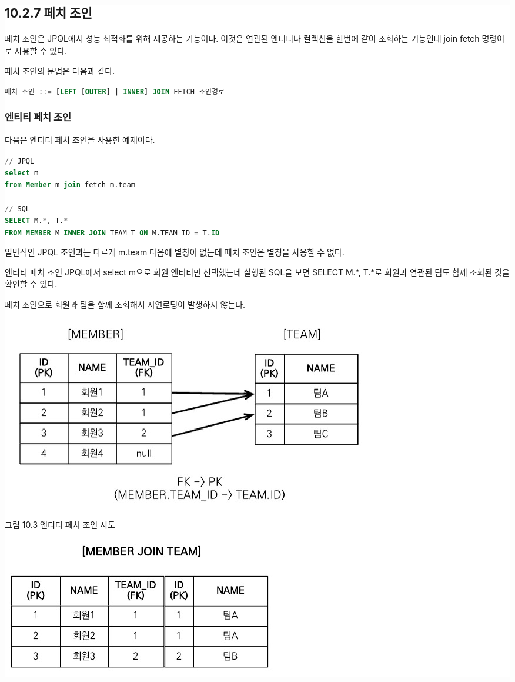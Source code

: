 ## 10.2.7 페치 조인

페치 조인은 JPQL에서 성능 최적화를 위해 제공하는 기능이다. 이것은 연관된 엔티티나 컬렉션을 한번에 같이 조회하는 기능인데 join fetch 명령어로 사용할 수 있다.

페치 조인의 문법은 다음과 같다.

```sql
페치 조인 ::= [LEFT [OUTER] | INNER] JOIN FETCH 조인경로
```

### 엔티티 페치 조인

다음은 엔티티 페치 조인을 사용한 예제이다.

```sql
// JPQL
select m
from Member m join fetch m.team

// SQL
SELECT M.*, T.*
FROM MEMBER M INNER JOIN TEAM T ON M.TEAM_ID = T.ID
```

일반적인 JPQL 조인과는 다르게 m.team 다음에 별칭이 없는데 페치 조인은 별칭을 사용할 수 없다.

엔티티 페치 조인 JPQL에서 select m으로 회원 엔티티만 선택했는데 실행된 SQL을 보면 SELECT M.*, T.*로 회원과 연관된 팀도 함께 조회된 것을 확인할 수 있다.

페치 조인으로 회원과 팀을 함께 조회해서 지연로딩이 발생하지 않는다.

![그림 10.3 엔티티 페치 조인 시도](assets/엔티티페치조인시도.jpeg)

그림 10.3 엔티티 페치 조인 시도

![그림 10.4 엔티티 페치 조인 결과 테이블](assets/엔티티페치조인결과테이블.jpeg)
